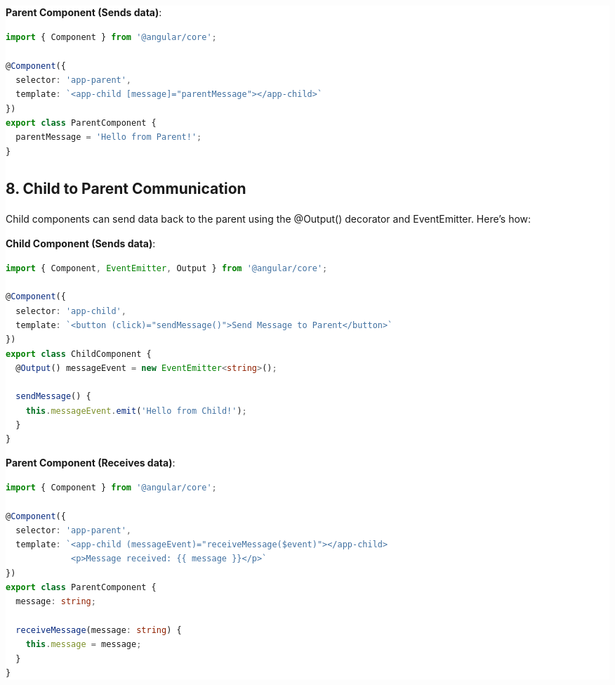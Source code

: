 **Parent Component (Sends data)**:

```typescript
import { Component } from '@angular/core';

@Component({
  selector: 'app-parent',
  template: `<app-child [message]="parentMessage"></app-child>`
})
export class ParentComponent {
  parentMessage = 'Hello from Parent!';
}
```

## 8. Child to Parent Communication

Child components can send data back to the parent using the @Output() decorator and EventEmitter. Here’s how:

**Child Component (Sends data)**:

```typescript
import { Component, EventEmitter, Output } from '@angular/core';

@Component({
  selector: 'app-child',
  template: `<button (click)="sendMessage()">Send Message to Parent</button>`
})
export class ChildComponent {
  @Output() messageEvent = new EventEmitter<string>();

  sendMessage() {
    this.messageEvent.emit('Hello from Child!');
  }
}
```

**Parent Component (Receives data)**:

```typescript
import { Component } from '@angular/core';

@Component({
  selector: 'app-parent',
  template: `<app-child (messageEvent)="receiveMessage($event)"></app-child>
             <p>Message received: {{ message }}</p>`
})
export class ParentComponent {
  message: string;

  receiveMessage(message: string) {
    this.message = message;
  }
}
```
